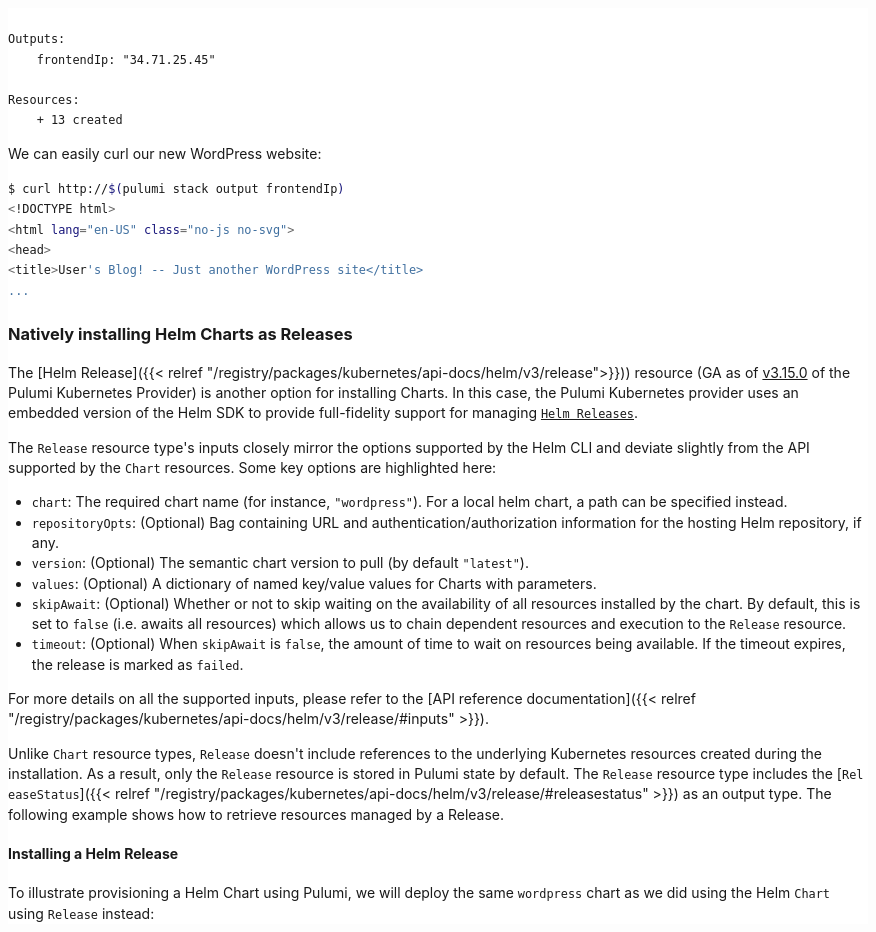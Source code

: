 ```

Outputs:
    frontendIp: "34.71.25.45"

Resources:
    + 13 created
```

We can easily curl our new WordPress website:

```bash
$ curl http://$(pulumi stack output frontendIp)
<!DOCTYPE html>
<html lang="en-US" class="no-js no-svg">
<head>
<title>User's Blog! -- Just another WordPress site</title>
...
```

### Natively installing Helm Charts as Releases

The [Helm Release]({{< relref "/registry/packages/kubernetes/api-docs/helm/v3/release">}})) resource (GA as of [v3.15.0](https://github.com/pulumi/pulumi-kubernetes/releases/tag/v3.15.0) of the Pulumi Kubernetes Provider) is another option for installing Charts. In this case, the Pulumi Kubernetes provider uses an embedded version of the Helm SDK to provide full-fidelity support for managing [`Helm Releases`](https://helm.sh/docs/glossary/#release).

The `Release` resource type's inputs closely mirror the options supported by the Helm CLI and deviate slightly from the API supported by the `Chart` resources. Some key options are highlighted here:

* `chart`: The required chart name (for instance, `"wordpress"`). For a local helm chart, a path can be specified instead.
* `repositoryOpts`: (Optional) Bag containing URL and authentication/authorization information for the hosting Helm repository, if any.
* `version`: (Optional) The semantic chart version to pull (by default `"latest"`).
* `values`: (Optional) A dictionary of named key/value values for Charts with parameters.
* `skipAwait`: (Optional) Whether or not to skip waiting on the availability of all resources installed by the chart. By default, this is set to `false` (i.e. awaits all resources) which allows us to chain dependent resources and execution to the `Release` resource.
* `timeout`: (Optional) When `skipAwait` is `false`, the amount of time to wait on resources being available. If the timeout expires, the release is marked as `failed`.

For more details on all the supported inputs, please refer to the [API reference documentation]({{< relref "/registry/packages/kubernetes/api-docs/helm/v3/release/#inputs" >}}).

Unlike `Chart` resource types, `Release` doesn't include references to the underlying Kubernetes resources created during the installation. As a result, only the `Release` resource is stored in Pulumi state by default. The `Release` resource type includes the [`ReleaseStatus`]({{< relref "/registry/packages/kubernetes/api-docs/helm/v3/release/#releasestatus" >}}) as an output type. The following example shows how to retrieve resources managed by a Release.

#### Installing a Helm Release

To illustrate provisioning a Helm Chart using Pulumi, we will deploy the same `wordpress` chart as we did using the Helm `Chart` using `Release` instead:
